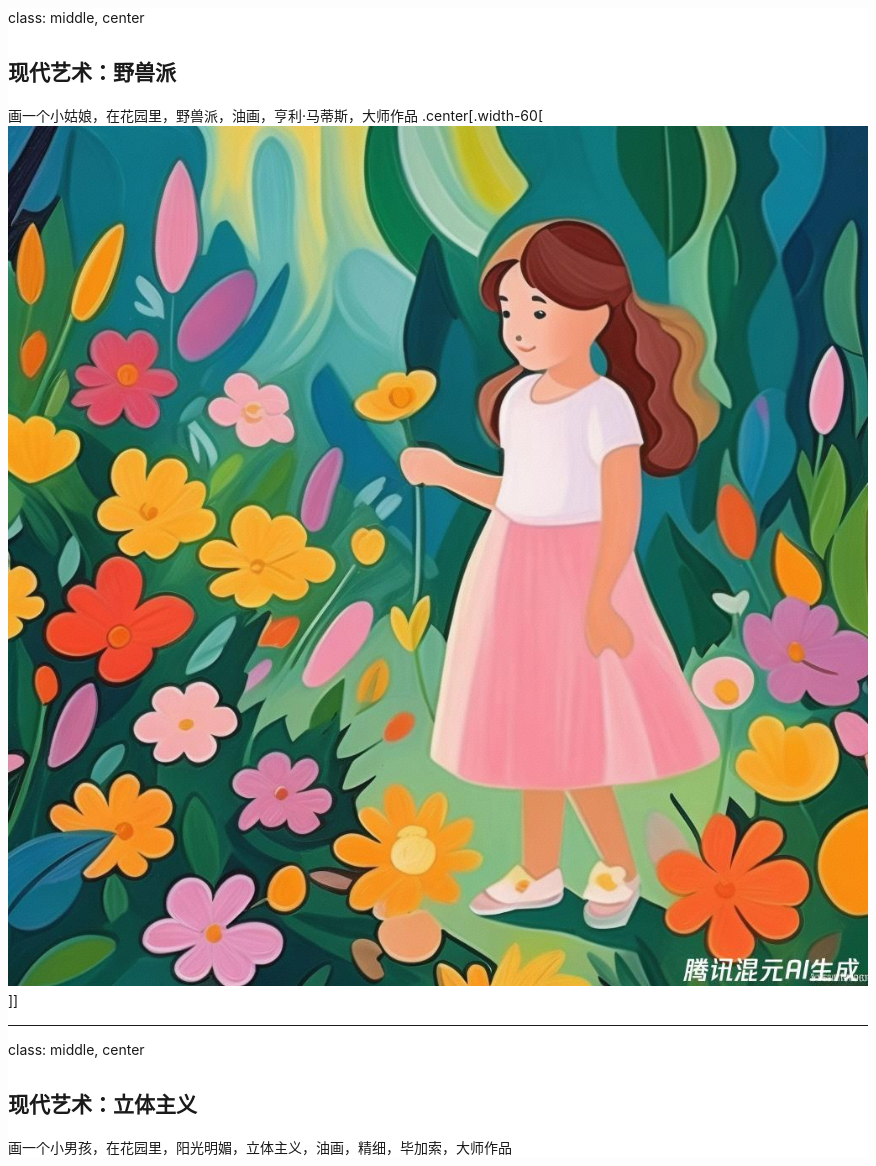 class: middle, center
## 现代艺术：野兽派
画一个小姑娘，在花园里，野兽派，油画，亨利·马蒂斯，大师作品
.center[.width-60[![](./fig/style/7-12-madis.jpeg)]]

---
class: middle, center
## 现代艺术：立体主义
画一个小男孩，在花园里，阳光明媚，立体主义，油画，精细，毕加索，大师作品